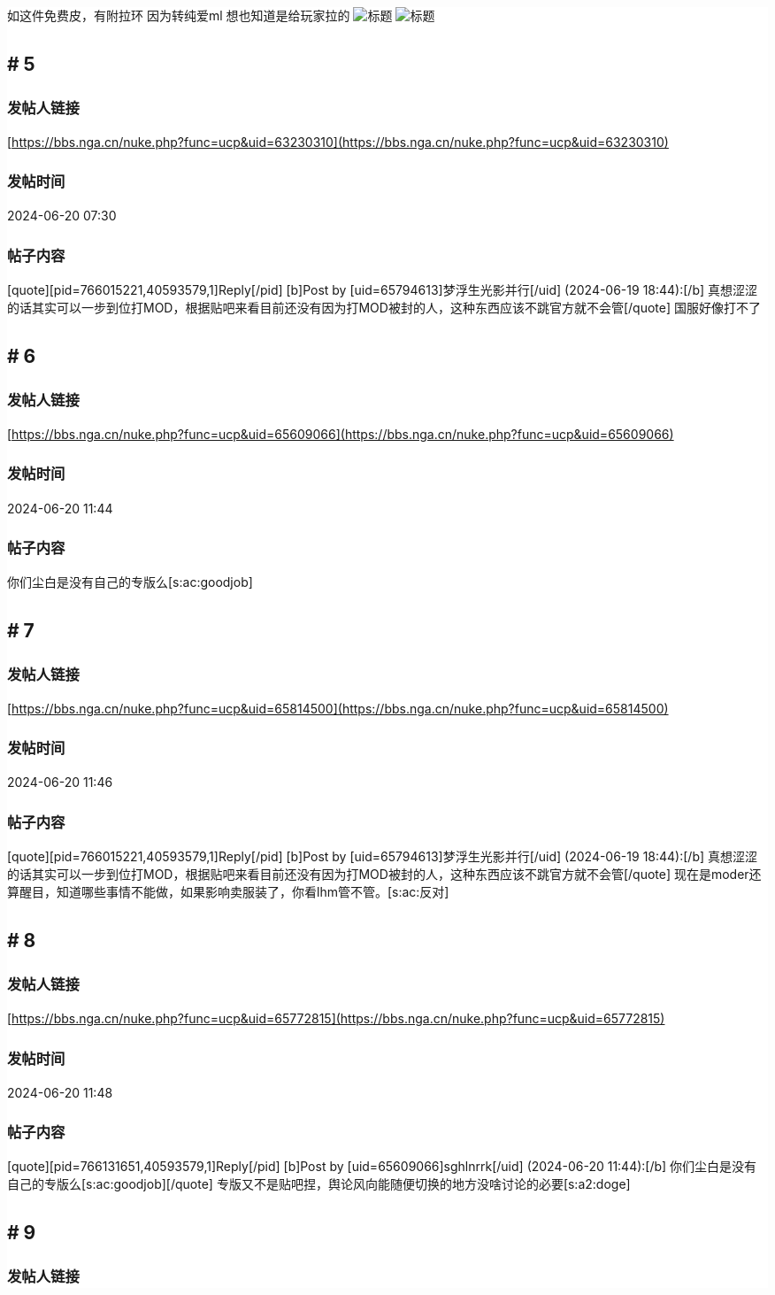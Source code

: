 如这件免费皮，有附拉环
因为转纯爱ml
想也知道是给玩家拉的
![标题](https://img.nga.178.com/attachments/mon_202406/08/bwQdcpi-l59yK1qT3cSsg-cs.jpg)
![标题](https://img.nga.178.com/attachments/mon_202406/08/bwQojn5-beptK1pT3cSsg-cs.jpg)
## \# 5
### 发帖人链接
[https://bbs.nga.cn/nuke.php?func=ucp&uid=63230310](https://bbs.nga.cn/nuke.php?func=ucp&uid=63230310)
### 发帖时间
2024-06-20 07:30
### 帖子内容
[quote][pid=766015221,40593579,1]Reply[/pid] [b]Post by [uid=65794613]梦浮生光影并行[/uid] (2024-06-19 18:44):[/b]
真想涩涩的话其实可以一步到位打MOD，根据贴吧来看目前还没有因为打MOD被封的人，这种东西应该不跳官方就不会管[/quote]
国服好像打不了
## \# 6
### 发帖人链接
[https://bbs.nga.cn/nuke.php?func=ucp&uid=65609066](https://bbs.nga.cn/nuke.php?func=ucp&uid=65609066)
### 发帖时间
2024-06-20 11:44
### 帖子内容
你们尘白是没有自己的专版么[s:ac:goodjob]
## \# 7
### 发帖人链接
[https://bbs.nga.cn/nuke.php?func=ucp&uid=65814500](https://bbs.nga.cn/nuke.php?func=ucp&uid=65814500)
### 发帖时间
2024-06-20 11:46
### 帖子内容
[quote][pid=766015221,40593579,1]Reply[/pid] [b]Post by [uid=65794613]梦浮生光影并行[/uid] (2024-06-19 18:44):[/b]
真想涩涩的话其实可以一步到位打MOD，根据贴吧来看目前还没有因为打MOD被封的人，这种东西应该不跳官方就不会管[/quote]
现在是moder还算醒目，知道哪些事情不能做，如果影响卖服装了，你看lhm管不管。[s:ac:反对]
## \# 8
### 发帖人链接
[https://bbs.nga.cn/nuke.php?func=ucp&uid=65772815](https://bbs.nga.cn/nuke.php?func=ucp&uid=65772815)
### 发帖时间
2024-06-20 11:48
### 帖子内容
[quote][pid=766131651,40593579,1]Reply[/pid] [b]Post by [uid=65609066]sghlnrrk[/uid] (2024-06-20 11:44):[/b]
你们尘白是没有自己的专版么[s:ac:goodjob][/quote]
专版又不是贴吧捏，舆论风向能随便切换的地方没啥讨论的必要[s:a2:doge]
## \# 9
### 发帖人链接